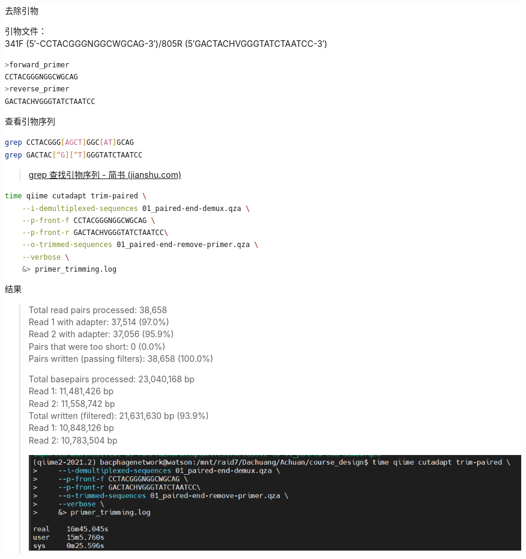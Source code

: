 去除引物

引物文件：  
341F (5′-CCTACGGGNGGCWGCAG-3′)/805R (5′GACTACHVGGGTATCTAATCC-3′)

```bash
>forward_primer
CCTACGGGNGGCWGCAG
>reverse_primer
GACTACHVGGGTATCTAATCC
```

查看引物序列

```bash
grep CCTACGGG[AGCT]GGC[AT]GCAG
grep GACTAC[^G][^T]GGGTATCTAATCC
```

> [grep 查找引物序列 - 简书 (jianshu.com)](https://www.jianshu.com/p/ea0f27788287)
>

```bash
time qiime cutadapt trim-paired \
    --i-demultiplexed-sequences 01_paired-end-demux.qza \
    --p-front-f CCTACGGGNGGCWGCAG \
    --p-front-r GACTACHVGGGTATCTAATCC\
    --o-trimmed-sequences 01_paired-end-remove-primer.qza \
    --verbose \
    &> primer_trimming.log
```

结果

> Total read pairs processed:             38,658  
>   Read 1 with adapter:                  37,514 (97.0%)  
>   Read 2 with adapter:                  37,056 (95.9%)  
> Pairs that were too short:                   0 (0.0%)  
> Pairs written (passing filters):        38,658 (100.0%)
>
> Total basepairs processed:    23,040,168 bp  
>   Read 1:    11,481,426 bp  
>   Read 2:    11,558,742 bp  
> Total written (filtered):     21,631,630 bp (93.9%)  
>   Read 1:    10,848,126 bp  
>   Read 2:    10,783,504 bp
>
> ![image.png](assets/image-20211221184206-qa51mhi.png)
>


[^1]: # figaro